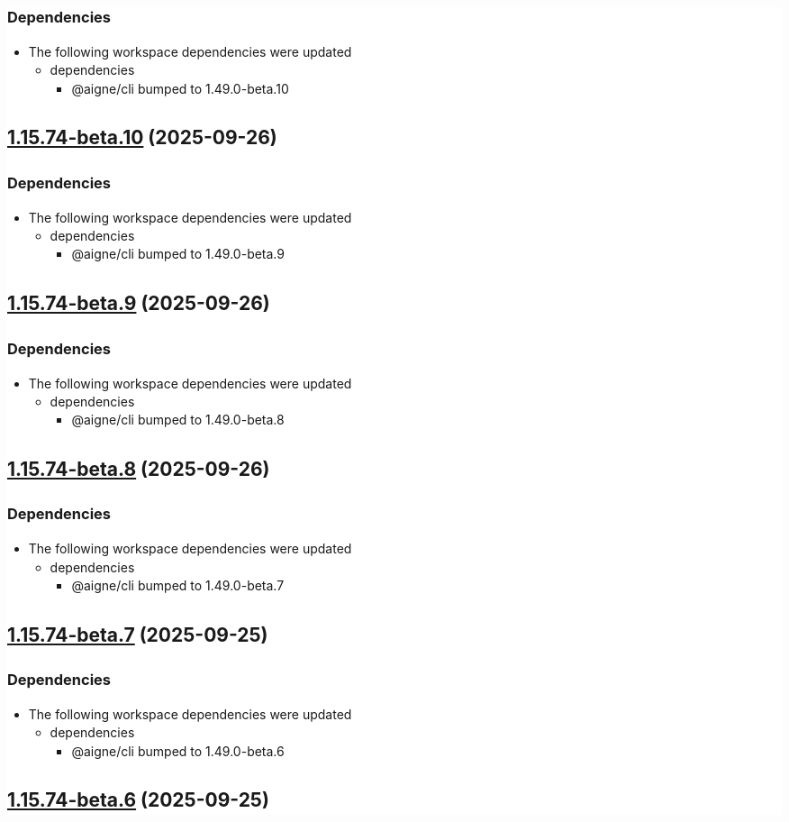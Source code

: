 
### Dependencies

* The following workspace dependencies were updated
  * dependencies
    * @aigne/cli bumped to 1.49.0-beta.10

## [1.15.74-beta.10](https://github.com/AIGNE-io/aigne-framework/compare/example-chat-bot-v1.15.74-beta.9...example-chat-bot-v1.15.74-beta.10) (2025-09-26)


### Dependencies

* The following workspace dependencies were updated
  * dependencies
    * @aigne/cli bumped to 1.49.0-beta.9

## [1.15.74-beta.9](https://github.com/AIGNE-io/aigne-framework/compare/example-chat-bot-v1.15.74-beta.8...example-chat-bot-v1.15.74-beta.9) (2025-09-26)


### Dependencies

* The following workspace dependencies were updated
  * dependencies
    * @aigne/cli bumped to 1.49.0-beta.8

## [1.15.74-beta.8](https://github.com/AIGNE-io/aigne-framework/compare/example-chat-bot-v1.15.74-beta.7...example-chat-bot-v1.15.74-beta.8) (2025-09-26)


### Dependencies

* The following workspace dependencies were updated
  * dependencies
    * @aigne/cli bumped to 1.49.0-beta.7

## [1.15.74-beta.7](https://github.com/AIGNE-io/aigne-framework/compare/example-chat-bot-v1.15.74-beta.6...example-chat-bot-v1.15.74-beta.7) (2025-09-25)


### Dependencies

* The following workspace dependencies were updated
  * dependencies
    * @aigne/cli bumped to 1.49.0-beta.6

## [1.15.74-beta.6](https://github.com/AIGNE-io/aigne-framework/compare/example-chat-bot-v1.15.74-beta.5...example-chat-bot-v1.15.74-beta.6) (2025-09-25)

